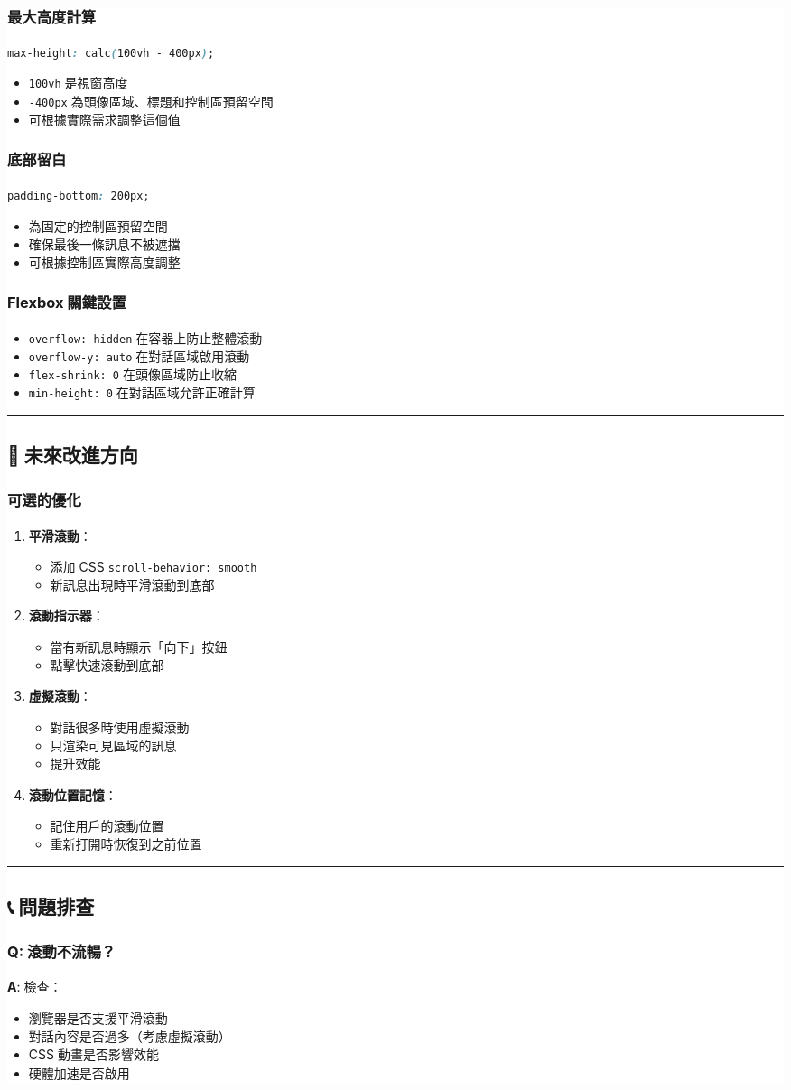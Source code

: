 ### 最大高度計算
```css
max-height: calc(100vh - 400px);
```
- `100vh` 是視窗高度
- `-400px` 為頭像區域、標題和控制區預留空間
- 可根據實際需求調整這個值

### 底部留白
```css
padding-bottom: 200px;
```
- 為固定的控制區預留空間
- 確保最後一條訊息不被遮擋
- 可根據控制區實際高度調整

### Flexbox 關鍵設置
- `overflow: hidden` 在容器上防止整體滾動
- `overflow-y: auto` 在對話區域啟用滾動
- `flex-shrink: 0` 在頭像區域防止收縮
- `min-height: 0` 在對話區域允許正確計算

---

## 🔮 未來改進方向

### 可選的優化
1. **平滑滾動**：
   - 添加 CSS `scroll-behavior: smooth`
   - 新訊息出現時平滑滾動到底部

2. **滾動指示器**：
   - 當有新訊息時顯示「向下」按鈕
   - 點擊快速滾動到底部

3. **虛擬滾動**：
   - 對話很多時使用虛擬滾動
   - 只渲染可見區域的訊息
   - 提升效能

4. **滾動位置記憶**：
   - 記住用戶的滾動位置
   - 重新打開時恢復到之前位置

---

## 📞 問題排查

### Q: 滾動不流暢？
**A**: 檢查：
- 瀏覽器是否支援平滑滾動
- 對話內容是否過多（考慮虛擬滾動）
- CSS 動畫是否影響效能
- 硬體加速是否啟用
